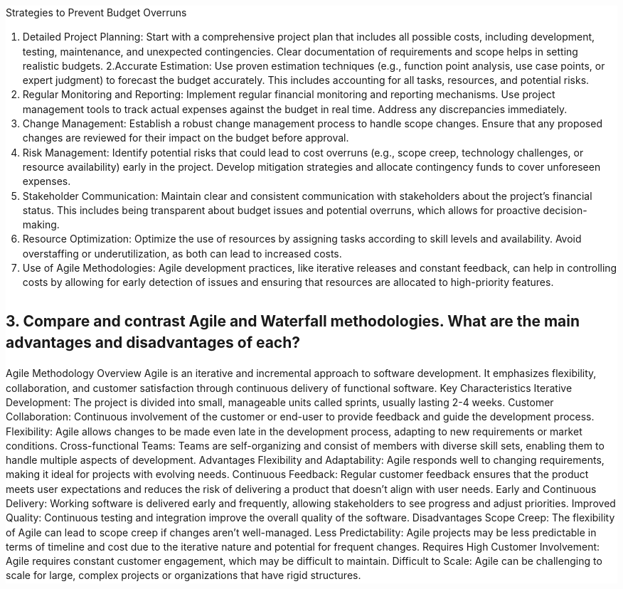 Strategies to Prevent Budget Overruns
1. Detailed Project Planning: Start with a comprehensive project plan that includes all possible costs, including development, testing, maintenance, and unexpected contingencies. Clear documentation of requirements and scope helps in setting realistic budgets.
2.Accurate Estimation: Use proven estimation techniques (e.g., function point analysis, use case points, or expert judgment) to forecast the budget accurately. This includes accounting for all tasks, resources, and potential risks.
3. Regular Monitoring and Reporting: Implement regular financial monitoring and reporting mechanisms. Use project management tools to track actual expenses against the budget in real time. Address any discrepancies immediately.
4. Change Management: Establish a robust change management process to handle scope changes. Ensure that any proposed changes are reviewed for their impact on the budget before approval.
5. Risk Management: Identify potential risks that could lead to cost overruns (e.g., scope creep, technology challenges, or resource availability) early in the project. Develop mitigation strategies and allocate contingency funds to cover unforeseen expenses.
6. Stakeholder Communication: Maintain clear and consistent communication with stakeholders about the project’s financial status. This includes being transparent about budget issues and potential overruns, which allows for proactive decision-making.
7. Resource Optimization: Optimize the use of resources by assigning tasks according to skill levels and availability. Avoid overstaffing or underutilization, as both can lead to increased costs.
8. Use of Agile Methodologies: Agile development practices, like iterative releases and constant feedback, can help in controlling costs by allowing for early detection of issues and ensuring that resources are allocated to high-priority features.

## 3. Compare and contrast Agile and Waterfall methodologies. What are the main advantages and disadvantages of each?
Agile Methodology
Overview
Agile is an iterative and incremental approach to software development. It emphasizes flexibility, collaboration, and customer satisfaction through continuous delivery of functional software.
Key Characteristics
Iterative Development: The project is divided into small, manageable units called sprints, usually lasting 2-4 weeks.
Customer Collaboration: Continuous involvement of the customer or end-user to provide feedback and guide the development process.
Flexibility: Agile allows changes to be made even late in the development process, adapting to new requirements or market conditions.
Cross-functional Teams: Teams are self-organizing and consist of members with diverse skill sets, enabling them to handle multiple aspects of development.
Advantages
Flexibility and Adaptability: Agile responds well to changing requirements, making it ideal for projects with evolving needs.
Continuous Feedback: Regular customer feedback ensures that the product meets user expectations and reduces the risk of delivering a product that doesn’t align with user needs.
Early and Continuous Delivery: Working software is delivered early and frequently, allowing stakeholders to see progress and adjust priorities.
Improved Quality: Continuous testing and integration improve the overall quality of the software.
Disadvantages
Scope Creep: The flexibility of Agile can lead to scope creep if changes aren’t well-managed.
Less Predictability: Agile projects may be less predictable in terms of timeline and cost due to the iterative nature and potential for frequent changes.
Requires High Customer Involvement: Agile requires constant customer engagement, which may be difficult to maintain.
Difficult to Scale: Agile can be challenging to scale for large, complex projects or organizations that have rigid structures.
